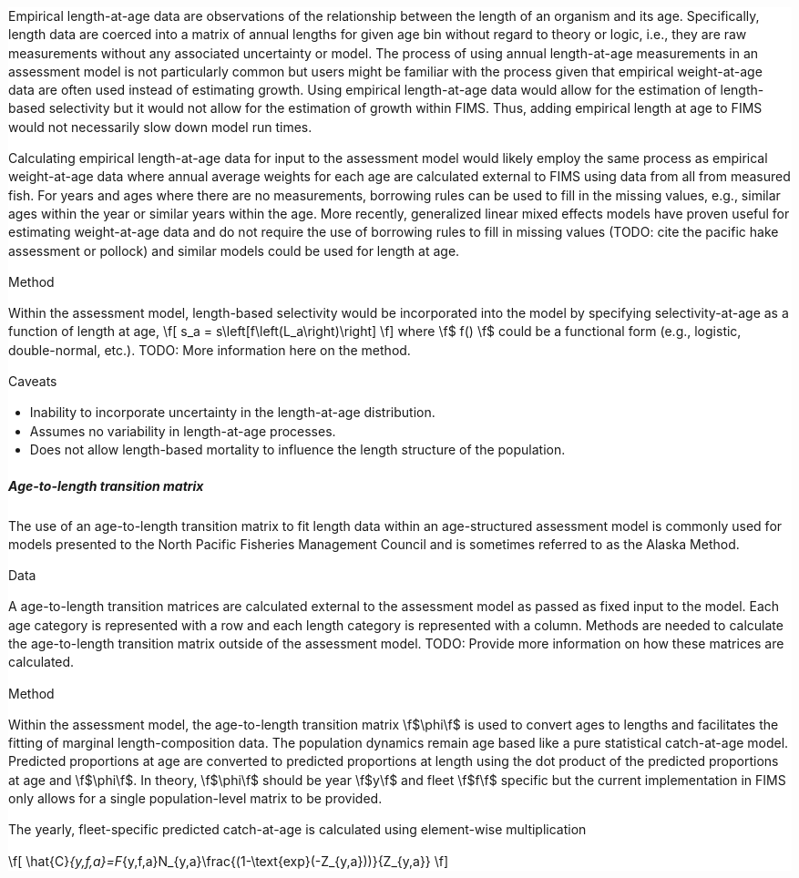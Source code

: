 Empirical length-at-age data are observations of the relationship between the length of an organism and its age. Specifically, length data are coerced into a matrix of annual lengths for given age bin without regard to theory or logic, i.e., they are raw measurements without any associated uncertainty or model. The process of using annual length-at-age measurements in an assessment model is not particularly common but users might be familiar with the process given that empirical weight-at-age data are often used instead of estimating growth. Using empirical length-at-age data would allow for the estimation of length-based selectivity but it would not allow for the estimation of growth within FIMS. Thus, adding empirical length at age to FIMS would not necessarily slow down model run times.

Calculating empirical length-at-age data for input to the assessment model would likely employ the same process as empirical weight-at-age data where annual average weights for each age are calculated external to FIMS using data from all from measured fish. For years and ages where there are no measurements, borrowing rules can be used to fill in the missing values, e.g., similar ages within the year or similar years within the age. More recently, generalized linear mixed effects models have proven useful for estimating weight-at-age data and do not require the use of borrowing rules to fill in missing values (TODO: cite the pacific hake assessment or pollock) and similar models could be used for length at age.

Method

Within the assessment model, length-based selectivity would be incorporated into the model by specifying selectivity-at-age as a function of length at age, \f[ s_a = s\left[f\left(L_a\right)\right] \f] where \f$ f() \f$ could be a functional form (e.g., logistic, double-normal, etc.). TODO: More information here on the method.

Caveats

* Inability to incorporate uncertainty in the length-at-age distribution.
* Assumes no variability in length-at-age processes.
* Does not allow length-based mortality to influence the length structure of the population.

##### Age-to-length transition matrix

The use of an age-to-length transition matrix to fit length data within an age-structured assessment model is commonly used for models presented to the North Pacific Fisheries Management Council and is sometimes referred to as the Alaska Method.

Data

A age-to-length transition matrices are calculated external to the assessment model as passed as fixed input to the model. Each age category is represented with a row and each length category is represented with a column. Methods are needed to calculate the age-to-length transition matrix outside of the assessment model. TODO: Provide more information on how these matrices are calculated.

Method

Within the assessment model, the age-to-length transition matrix \f$\phi\f$ is used to convert ages to lengths and facilitates the fitting of marginal length-composition data. The population dynamics remain age based like a pure statistical catch-at-age model. Predicted proportions at age are converted to predicted proportions at length using the dot product of the predicted proportions at age and \f$\phi\f$. In theory, \f$\phi\f$ should be year \f$y\f$ and fleet \f$f\f$ specific but the current implementation in FIMS only allows for a single population-level matrix to be provided.

The yearly, fleet-specific predicted catch-at-age is calculated using element-wise multiplication

\f[ \hat{C}_{y,f,a}=F_{y,f,a}N_{y,a}\frac{(1-\text{exp}(-Z_{y,a}))}{Z_{y,a}} \f]
